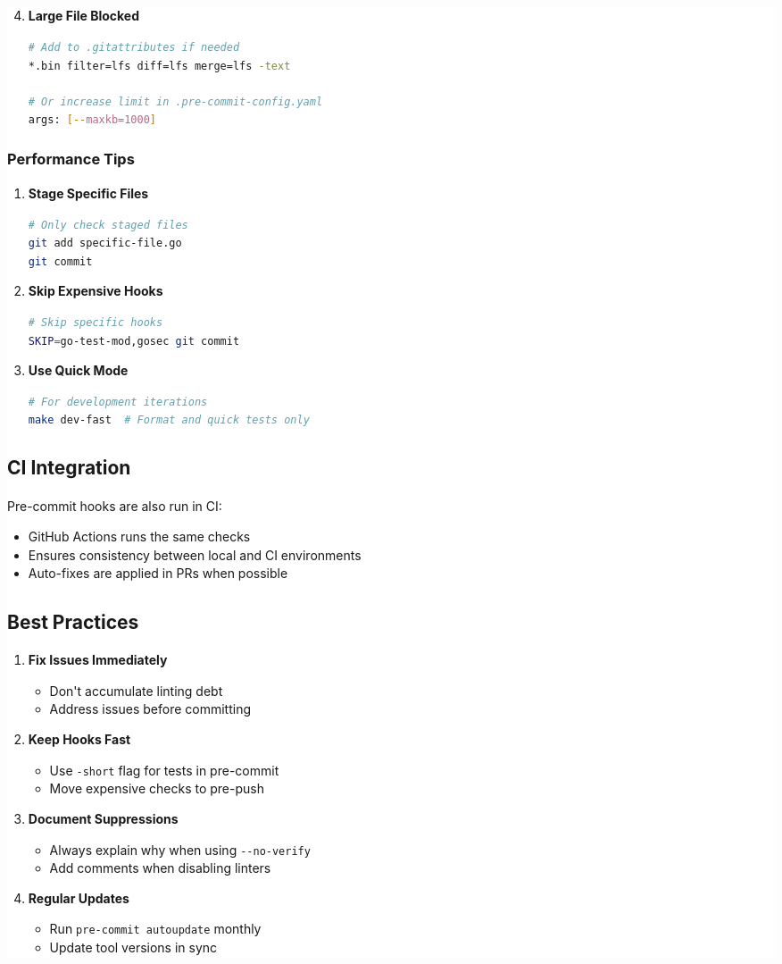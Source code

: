 4. **Large File Blocked**
   ```bash
   # Add to .gitattributes if needed
   *.bin filter=lfs diff=lfs merge=lfs -text
   
   # Or increase limit in .pre-commit-config.yaml
   args: [--maxkb=1000]
   ```

### Performance Tips

1. **Stage Specific Files**
   ```bash
   # Only check staged files
   git add specific-file.go
   git commit
   ```

2. **Skip Expensive Hooks**
   ```bash
   # Skip specific hooks
   SKIP=go-test-mod,gosec git commit
   ```

3. **Use Quick Mode**
   ```bash
   # For development iterations
   make dev-fast  # Format and quick tests only
   ```

## CI Integration

Pre-commit hooks are also run in CI:
- GitHub Actions runs the same checks
- Ensures consistency between local and CI environments
- Auto-fixes are applied in PRs when possible

## Best Practices

1. **Fix Issues Immediately**
   - Don't accumulate linting debt
   - Address issues before committing

2. **Keep Hooks Fast**
   - Use `-short` flag for tests in pre-commit
   - Move expensive checks to pre-push

3. **Document Suppressions**
   - Always explain why when using `--no-verify`
   - Add comments when disabling linters

4. **Regular Updates**
   - Run `pre-commit autoupdate` monthly
   - Update tool versions in sync
